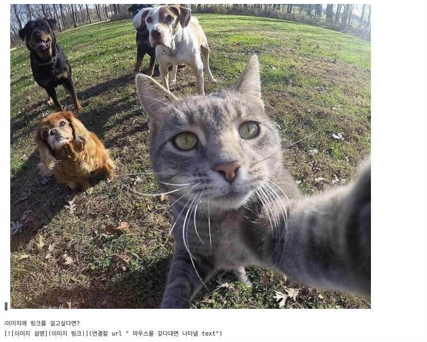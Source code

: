  💨 ![고양이](/Images/developer.jpeg)

 ```
 ❕이미지에 링크를 걸고싶다면?
[![이미지 설명](이미지 링크)](연결할 url " 마우스를 갖다대면 나타낼 text")
```
